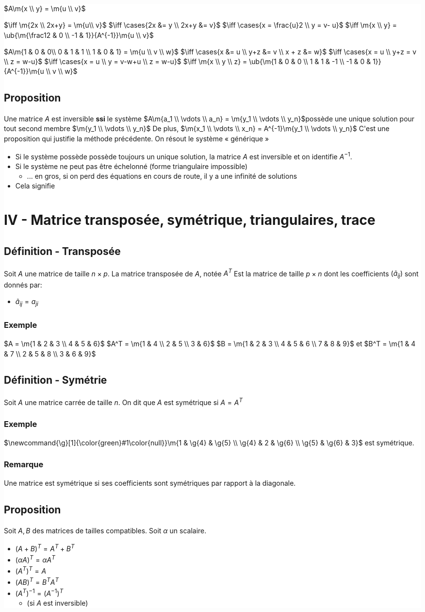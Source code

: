 $A\m{x \\ y} = \m{u \\ v}$

$\iff \m{2x \\ 2x+y} = \m{u\\ v}$
$\iff \cases{2x &= y \\ 2x+y &= v}$
$\iff \cases{x = \frac{u}2 \\ y = v- u}$
$\iff \m{x \\ y} = \ub{\m{\frac12 & 0 \\ -1 & 1}}{A^{-1}}\m{u \\ v}$

$A\m{1 & 0 &  0\\ 0 & 1 & 1 \\ 1 & 0 & 1} = \m{u \\ v \\ w}$
$\iff \cases{x &= u \\ y+z &= v \\ x + z &= w}$
$\iff \cases{x = u \\ y+z = v \\ z = w-u}$
$\iff \cases{x = u \\ y = v-w+u \\ z = w-u}$
$\iff \m{x \\ y \\ z} = \ub{\m{1 & 0 & 0 \\ 1 & 1 & -1 \\ -1 & 0 & 1}}{A^{-1}}\m{u \\ v \\ w}$
## Proposition
Une matrice $A$ est inversible **ssi** le système $A\m{a_1 \\ \vdots \\ a_n} = \m{y_1 \\ \vdots \\ y_n}$possède une unique solution pour tout second membre $\m{y_1 \\ \vdots \\ y_n}$
De plus, $\m{x_1 \\ \vdots \\ x_n} = A^{-1}\m{y_1 \\ \vdots \\ y_n}$
C'est une proposition qui justifie la méthode précédente.
On résout le système « générique » 
- Si le système possède possède toujours un unique solution, la matrice $A$ est inversible et on identifie $A^{-1}$.
- Si le système ne peut pas être échelonné (forme triangulaire impossible)
	- ... en gros, si on perd des équations en cours de route, il y a une infinité de solutions
- Cela signifie 

# IV - Matrice transposée, symétrique, triangulaires, trace

## Définition - Transposée
Soit $A$ une matrice de taille $n \times p$. La matrice transposée de $A$, notée $A^T$
Est la matrice de taille $p \times n$ dont les coefficients $(\tilde{a}_{ij})$ sont donnés par:
- $\tilde{a}_{ij} = a_{ji}$

### Exemple
$A = \m{1 & 2 & 3 \\ 4 & 5 & 6}$ $A^T = \m{1 & 4 \\  2 & 5 \\ 3 & 6}$
$B = \m{1 & 2 & 3 \\ 4 & 5 & 6 \\ 7 & 8 & 9}$ et $B^T = \m{1 & 4 & 7 \\ 2 & 5 & 8 \\ 3 & 6 & 9}$

## Définition - Symétrie
Soit $A$ une matrice carrée de taille $n$. 
On dit que $A$ est symétrique si $A = A^T$

### Exemple
$\newcommand{\g}[1]{\color{green}#1\color{null}}\m{1 & \g{4} & \g{5} \\ \g{4} & 2 & \g{6} \\ \g{5} & \g{6} & 3}$ est symétrique.

### Remarque
Une matrice est symétrique si ses coefficients sont symétriques par rapport à la diagonale. 

## Proposition
Soit $A,B$ des matrices de tailles compatibles. Soit $\alpha$  un scalaire.
- $(A+B)^T = A^T + B^T$
- $(\alpha A)^T = \alpha A^T$
- $(A^T)^T = A$
- $(AB)^T = B^TA^T$
- $(A^T)^{-1} = (A^{-1})^T$
	- (si $A$ est inversible)
